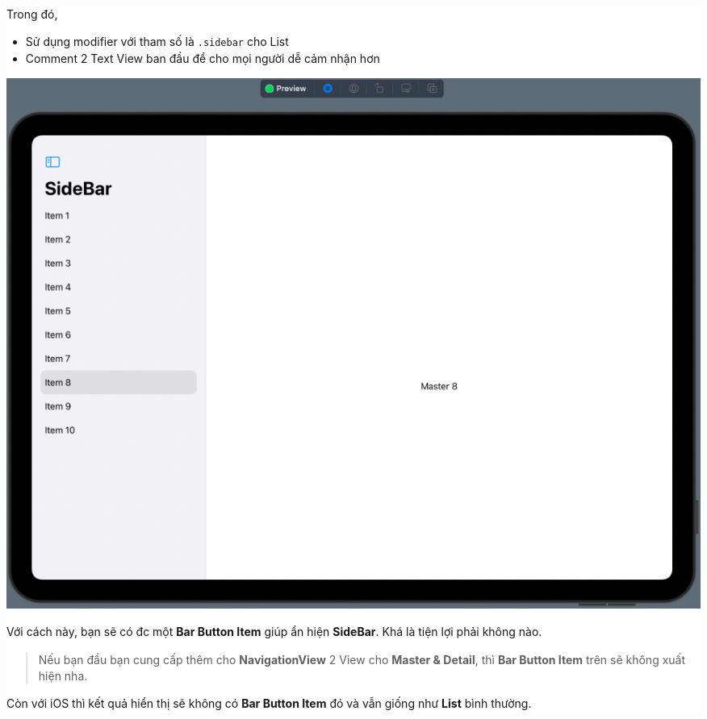 Trong đó,

* Sử dụng modifier với tham số là `.sidebar` cho List
* Comment 2 Text View ban đầu để cho mọi người dễ cảm nhận hơn

![img_332](../_img/332.png)

Với cách này, bạn sẽ có đc một **Bar Button Item** giúp ẩn hiện **SideBar**. Khá là tiện lợi phải không nào. 

> Nếu bạn đầu bạn cung cấp thêm cho **NavigationView** 2 View cho **Master & Detail**, thì **Bar Button Item** trên sẽ không xuất hiện nha.

Còn với iOS thì kết quả hiển thị sẽ không có **Bar Button Item** đó và vẫn giống như **List** bình thường.
